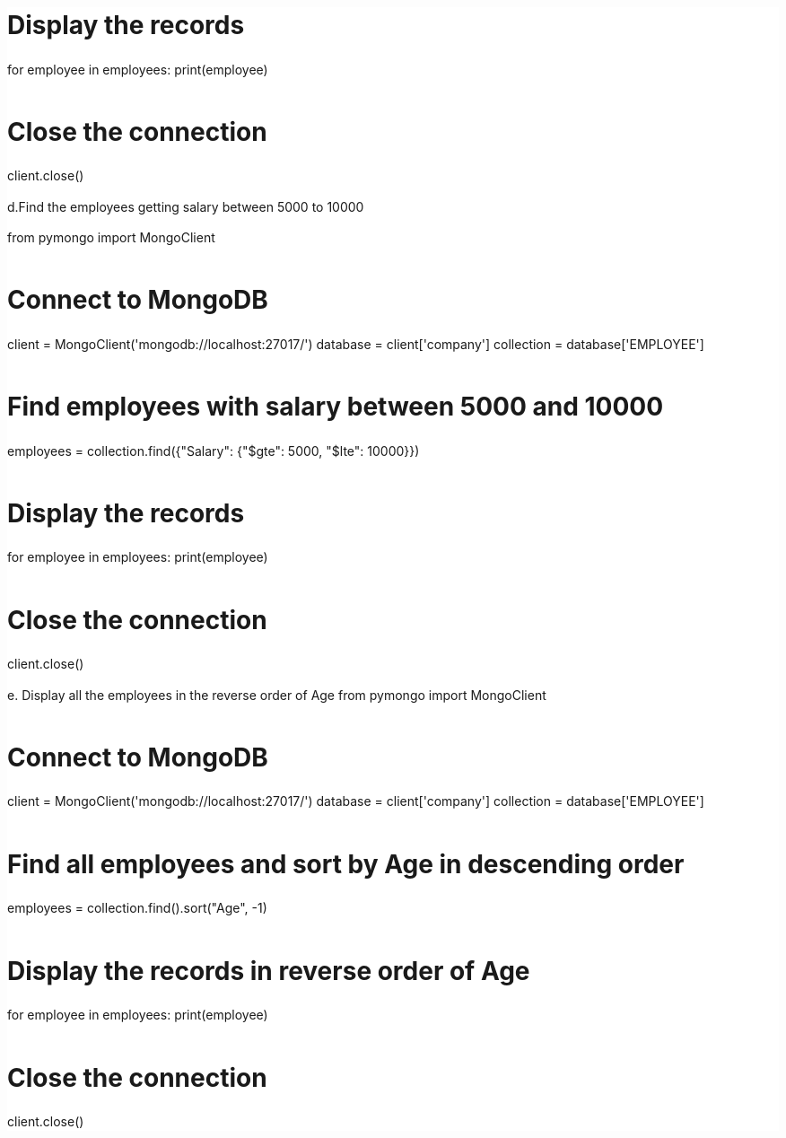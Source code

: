 # Display the records
for employee in employees:
    print(employee)

# Close the connection
client.close()

 




d.Find the employees getting salary between 5000 to 10000 

from pymongo import MongoClient

# Connect to MongoDB
client = MongoClient('mongodb://localhost:27017/')
database = client['company']
collection = database['EMPLOYEE']

# Find employees with salary between 5000 and 10000
employees = collection.find({"Salary": {"$gte": 5000, "$lte": 10000}})

# Display the records
for employee in employees:
    print(employee)

# Close the connection
client.close()

 







e. Display all the employees in the reverse order of Age 
from pymongo import MongoClient
# Connect to MongoDB
client = MongoClient('mongodb://localhost:27017/')
database = client['company']
collection = database['EMPLOYEE']
# Find all employees and sort by Age in descending order
employees = collection.find().sort("Age", -1)
# Display the records in reverse order of Age
for employee in employees:
    print(employee)
# Close the connection
client.close()
 
